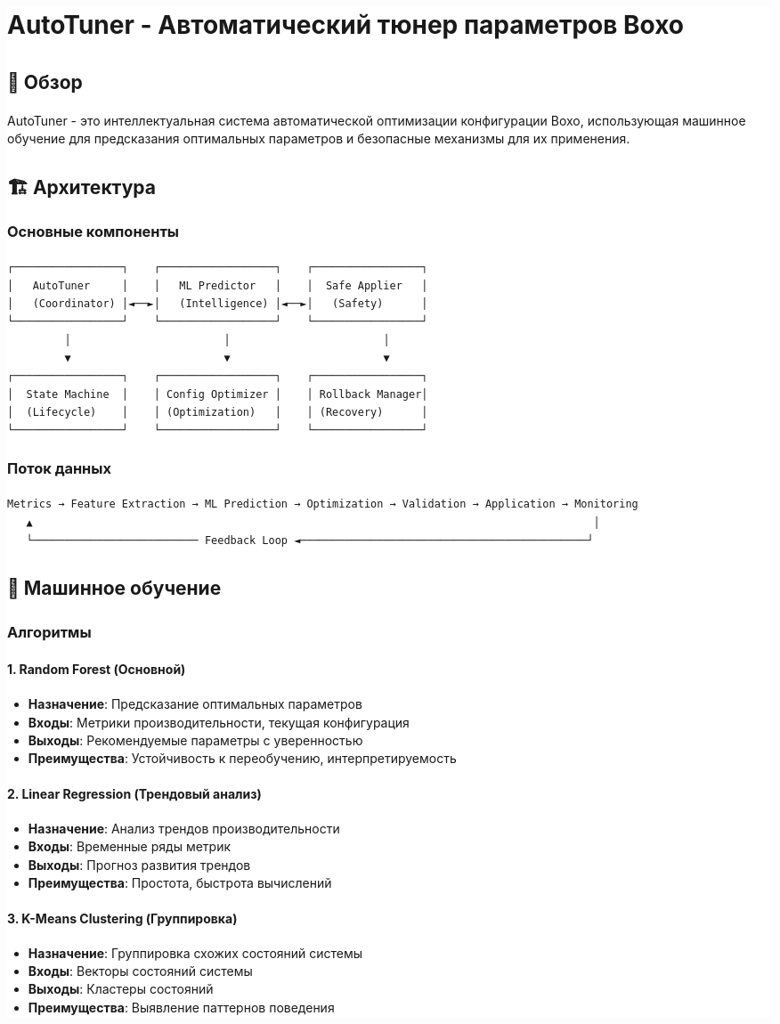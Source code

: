 # AutoTuner - Автоматический тюнер параметров Boxo

## 🎯 Обзор

AutoTuner - это интеллектуальная система автоматической оптимизации конфигурации Boxo, использующая машинное обучение для предсказания оптимальных параметров и безопасные механизмы для их применения.

## 🏗️ Архитектура

### Основные компоненты

```
┌─────────────────┐    ┌──────────────────┐    ┌─────────────────┐
│   AutoTuner     │    │   ML Predictor   │    │  Safe Applier   │
│   (Coordinator) │◄──►│   (Intelligence) │◄──►│   (Safety)      │
└─────────────────┘    └──────────────────┘    └─────────────────┘
         │                        │                        │
         ▼                        ▼                        ▼
┌─────────────────┐    ┌──────────────────┐    ┌─────────────────┐
│  State Machine  │    │ Config Optimizer │    │ Rollback Manager│
│  (Lifecycle)    │    │ (Optimization)   │    │ (Recovery)      │
└─────────────────┘    └──────────────────┘    └─────────────────┘
```

### Поток данных

```
Metrics → Feature Extraction → ML Prediction → Optimization → Validation → Application → Monitoring
   ▲                                                                                        │
   └────────────────────────── Feedback Loop ◄─────────────────────────────────────────────┘
```

## 🤖 Машинное обучение

### Алгоритмы

#### 1. Random Forest (Основной)
- **Назначение**: Предсказание оптимальных параметров
- **Входы**: Метрики производительности, текущая конфигурация
- **Выходы**: Рекомендуемые параметры с уверенностью
- **Преимущества**: Устойчивость к переобучению, интерпретируемость

#### 2. Linear Regression (Трендовый анализ)
- **Назначение**: Анализ трендов производительности
- **Входы**: Временные ряды метрик
- **Выходы**: Прогноз развития трендов
- **Преимущества**: Простота, быстрота вычислений

#### 3. K-Means Clustering (Группировка)
- **Назначение**: Группировка схожих состояний системы
- **Входы**: Векторы состояний системы
- **Выходы**: Кластеры состояний
- **Преимущества**: Выявление паттернов поведения

